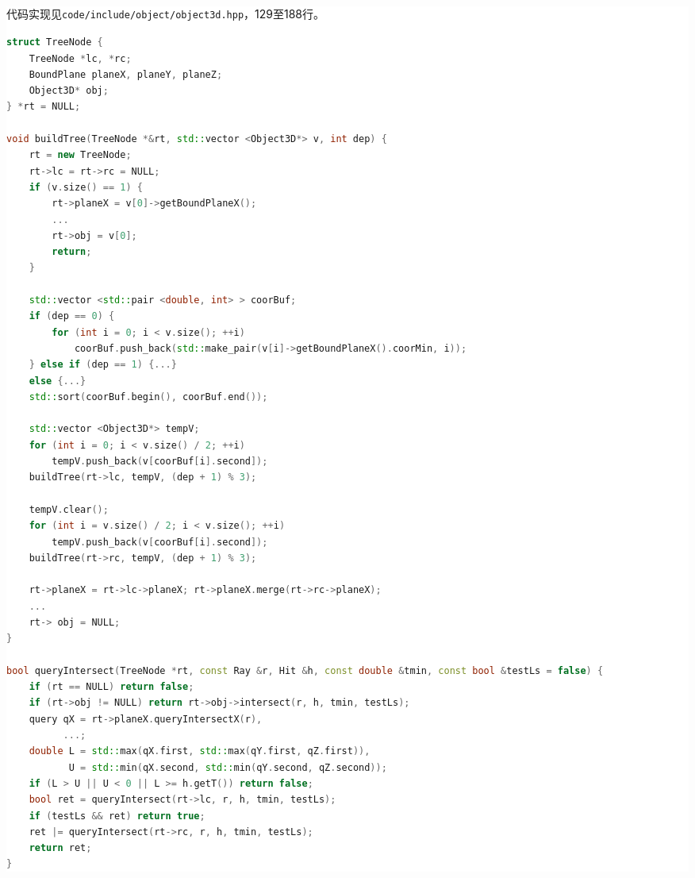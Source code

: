 代码实现见`code/include/object/object3d.hpp`，129至188行。
```C++
struct TreeNode {
    TreeNode *lc, *rc;
    BoundPlane planeX, planeY, planeZ;
    Object3D* obj;
} *rt = NULL;

void buildTree(TreeNode *&rt, std::vector <Object3D*> v, int dep) {
    rt = new TreeNode;
    rt->lc = rt->rc = NULL;
    if (v.size() == 1) {
        rt->planeX = v[0]->getBoundPlaneX();
        ...
        rt->obj = v[0];
        return;
    }

    std::vector <std::pair <double, int> > coorBuf;
    if (dep == 0) {
        for (int i = 0; i < v.size(); ++i)
            coorBuf.push_back(std::make_pair(v[i]->getBoundPlaneX().coorMin, i));
    } else if (dep == 1) {...}
    else {...}
    std::sort(coorBuf.begin(), coorBuf.end());
    
    std::vector <Object3D*> tempV;
    for (int i = 0; i < v.size() / 2; ++i)
        tempV.push_back(v[coorBuf[i].second]);
    buildTree(rt->lc, tempV, (dep + 1) % 3);
    
    tempV.clear();
    for (int i = v.size() / 2; i < v.size(); ++i)
        tempV.push_back(v[coorBuf[i].second]);
    buildTree(rt->rc, tempV, (dep + 1) % 3);
    
    rt->planeX = rt->lc->planeX; rt->planeX.merge(rt->rc->planeX);
    ...
    rt-> obj = NULL;
}

bool queryIntersect(TreeNode *rt, const Ray &r, Hit &h, const double &tmin, const bool &testLs = false) {
    if (rt == NULL) return false;
    if (rt->obj != NULL) return rt->obj->intersect(r, h, tmin, testLs);
    query qX = rt->planeX.queryIntersectX(r),
          ...;
    double L = std::max(qX.first, std::max(qY.first, qZ.first)),
           U = std::min(qX.second, std::min(qY.second, qZ.second));
    if (L > U || U < 0 || L >= h.getT()) return false;
    bool ret = queryIntersect(rt->lc, r, h, tmin, testLs);
    if (testLs && ret) return true;
    ret |= queryIntersect(rt->rc, r, h, tmin, testLs);
    return ret;
}
```

